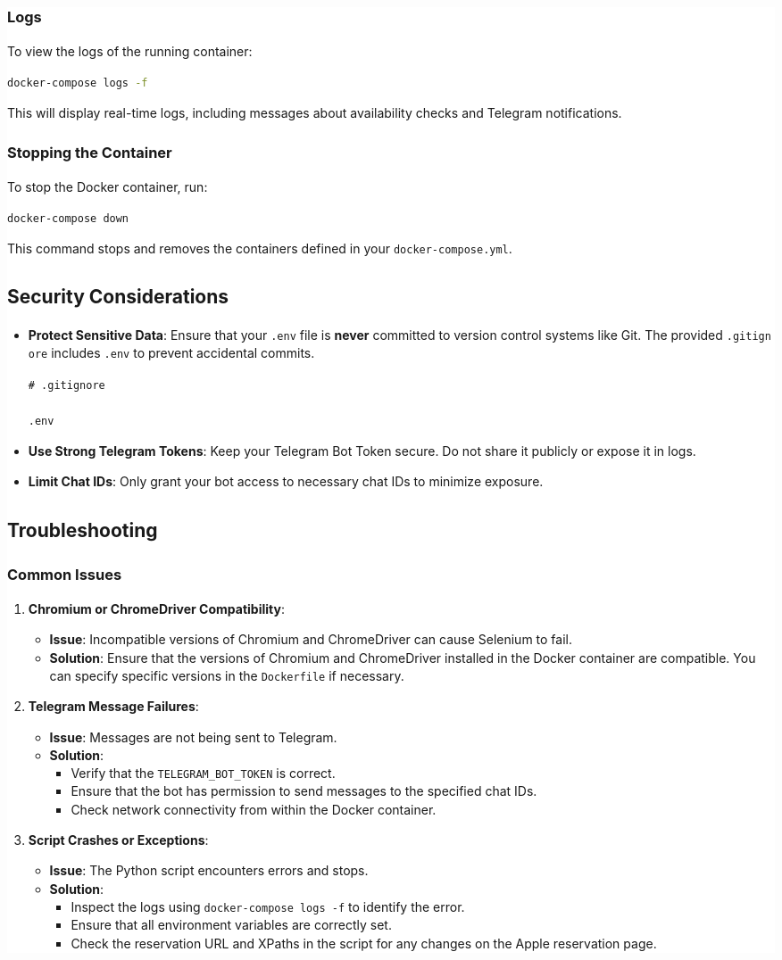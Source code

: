 ### Logs

To view the logs of the running container:

```bash
docker-compose logs -f
```

This will display real-time logs, including messages about availability checks and Telegram notifications.

### Stopping the Container

To stop the Docker container, run:

```bash
docker-compose down
```

This command stops and removes the containers defined in your `docker-compose.yml`.

## Security Considerations

- **Protect Sensitive Data**: Ensure that your `.env` file is **never** committed to version control systems like Git. The provided `.gitignore` includes `.env` to prevent accidental commits.

  ```gitignore
  # .gitignore

  .env
  ```

- **Use Strong Telegram Tokens**: Keep your Telegram Bot Token secure. Do not share it publicly or expose it in logs.

- **Limit Chat IDs**: Only grant your bot access to necessary chat IDs to minimize exposure.

## Troubleshooting

### Common Issues

1. **Chromium or ChromeDriver Compatibility**:
   - **Issue**: Incompatible versions of Chromium and ChromeDriver can cause Selenium to fail.
   - **Solution**: Ensure that the versions of Chromium and ChromeDriver installed in the Docker container are compatible. You can specify specific versions in the `Dockerfile` if necessary.

2. **Telegram Message Failures**:
   - **Issue**: Messages are not being sent to Telegram.
   - **Solution**:
     - Verify that the `TELEGRAM_BOT_TOKEN` is correct.
     - Ensure that the bot has permission to send messages to the specified chat IDs.
     - Check network connectivity from within the Docker container.

3. **Script Crashes or Exceptions**:
   - **Issue**: The Python script encounters errors and stops.
   - **Solution**:
     - Inspect the logs using `docker-compose logs -f` to identify the error.
     - Ensure that all environment variables are correctly set.
     - Check the reservation URL and XPaths in the script for any changes on the Apple reservation page.
